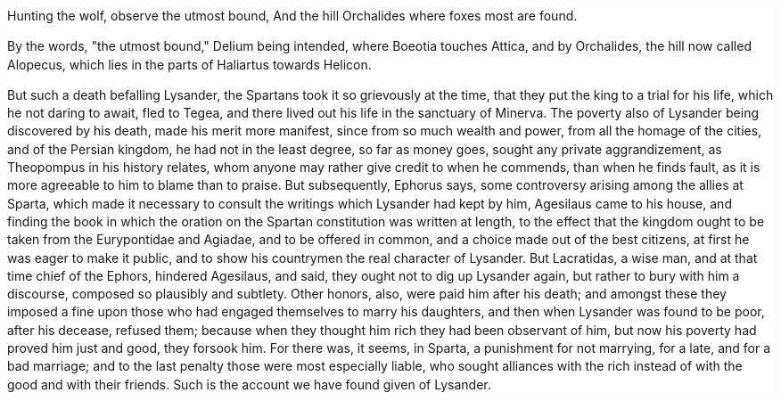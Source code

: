 Hunting the wolf, observe the utmost bound,
And the hill Orchalides where foxes most are found.

By the words, "the utmost bound," Delium being intended, where
Boeotia touches Attica, and by Orchalides, the hill now called
Alopecus, which lies in the parts of Haliartus towards Helicon.

But such a death befalling Lysander, the Spartans took it so
grievously at the time, that they put the king to a trial for his
life, which he not daring to await, fled to Tegea, and there lived
out his life in the sanctuary of Minerva.  The poverty also of
Lysander being discovered by his death, made his merit more manifest,
since from so much wealth and power, from all the homage of the
cities, and of the Persian kingdom, he had not in the least degree,
so far as money goes, sought any private aggrandizement, as
Theopompus in his history relates, whom anyone may rather give
credit to when he commends, than when he finds fault, as it is more
agreeable to him to blame than to praise.  But subsequently, Ephorus
says, some controversy arising among the allies at Sparta, which made
it necessary to consult the writings which Lysander had kept by him,
Agesilaus came to his house, and finding the book in which the
oration on the Spartan constitution was written at length, to the
effect that the kingdom ought to be taken from the Eurypontidae and
Agiadae, and to be offered in common, and a choice made out of the
best citizens, at first he was eager to make it public, and to show
his countrymen the real character of Lysander.  But Lacratidas, a
wise man, and at that time chief of the Ephors, hindered Agesilaus,
and said, they ought not to dig up Lysander again, but rather to bury
with him a discourse, composed so plausibly and subtlety.  Other
honors, also, were paid him after his death; and amongst these they
imposed a fine upon those who had engaged themselves to marry his
daughters, and then when Lysander was found to be poor, after his
decease, refused them; because when they thought him rich they had
been observant of him, but now his poverty had proved him just and
good, they forsook him.  For there was, it seems, in Sparta, a
punishment for not marrying, for a late, and for a bad marriage; and
to the last penalty those were most especially liable, who sought
alliances with the rich instead of with the good and with their
friends.  Such is the account we have found given of Lysander.



